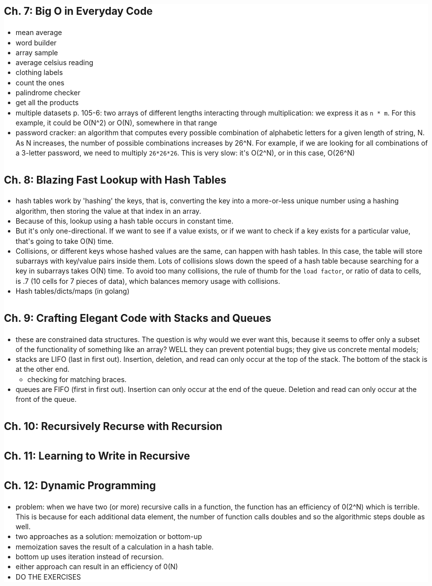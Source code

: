 ## Ch. 7: Big O in Everyday Code
- mean average
- word builder
- array sample
- average celsius reading
- clothing labels
- count the ones
- palindrome checker
- get all the products
- multiple datasets p. 105-6: two arrays of different lengths interacting through multiplication: we express it as `n * m`. For this example, it could be O(N^2) or O(N), somewhere in that range
- password cracker: an algorithm that computes every possible combination of alphabetic letters for a given length of string, N. As N increases, the number of possible combinations increases by 26^N. For example, if we are looking for all combinations of a 3-letter password, we need to multiply `26*26*26`. This is very slow: it's O(2^N), or in this case, O(26^N)


## Ch. 8: Blazing Fast Lookup with Hash Tables
- hash tables work by 'hashing' the keys, that is, converting the key into a more-or-less unique number using a hashing algorithm, then storing the value at that index in an array. 
- Because of this, lookup using a hash table occurs in constant time.
- But it's only one-directional. If we want to see if a value exists, or if we want to check if a key exists for a particular value, that's going to take O(N) time.
- Collisions, or different keys whose hashed values are the same, can happen with hash tables. In this case, the table will store subarrays with key/value pairs inside them. Lots of collisions slows down the speed of a hash table because searching for a key in subarrays takes O(N) time. To avoid too many collisions, the rule of thumb for the `load factor`, or ratio of data to cells, is .7 (10 cells for 7 pieces of data), which balances memory usage with collisions.
- Hash tables/dicts/maps (in golang) 

## Ch. 9: Crafting Elegant Code with Stacks and Queues
- these are constrained data structures. The question is why would we ever want this, because it seems to offer only a subset of the functionality of something like an array? WELL they can prevent potential bugs; they give us concrete mental models; 
- stacks are LIFO (last in first out). Insertion, deletion, and read can only occur at the top of the stack. The bottom of the stack is at the other end.
  - checking for matching braces.
- queues are FIFO (first in first out). Insertion can only occur at the end of the queue. Deletion and read can only occur at the front of the queue.

## Ch. 10: Recursively Recurse with Recursion

## Ch. 11: Learning to Write in Recursive

## Ch. 12: Dynamic Programming
- problem: when we have two (or more) recursive calls in a function, the function has an efficiency of 0(2^N) which is terrible. This is because for each additional data element, the number of function calls doubles and so the algorithmic steps double as well. 
- two approaches as a solution: memoization or bottom-up
- memoization saves the result of a calculation in a hash table.
- bottom up uses iteration instead of recursion.
- either approach can result in an efficiency of 0(N)
- DO THE EXERCISES

